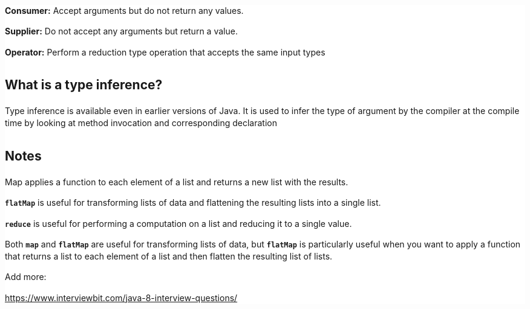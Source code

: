 **Consumer:** Accept arguments but do not return any values.

**Supplier:** Do not accept any arguments but return a value.

**Operator:** Perform a reduction type operation that accepts the same input types

## **What is a type inference?**

Type inference is available even in earlier versions of Java. It is used to infer the type of argument by the compiler at the compile time by looking at method invocation and corresponding declaration

## Notes

Map applies a function to each element of a list and returns a new list with the results.

**`flatMap`** is useful for transforming lists of data and flattening the resulting lists into a single list.

**`reduce`** is useful for performing a computation on a list and reducing it to a single value.

Both **`map`** and **`flatMap`** are useful for transforming lists of data, but **`flatMap`** is particularly useful when you want to apply a function that returns a list to each element of a list and then flatten the resulting list of lists.

Add more:

https://www.interviewbit.com/java-8-interview-questions/